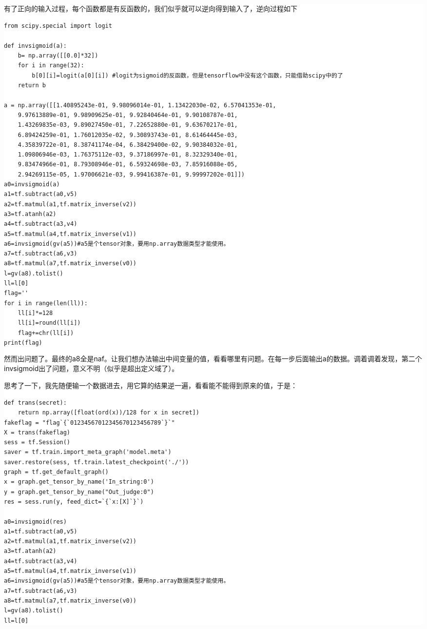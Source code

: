 有了正向的输入过程，每个函数都是有反函数的，我们似乎就可以逆向得到输入了，逆向过程如下

```
from scipy.special import logit

def invsigmoid(a):
    b= np.array([[0.0]*32])
    for i in range(32):
        b[0][i]=logit(a[0][i]) #logit为sigmoid的反函数，但是tensorflow中没有这个函数，只能借助scipy中的了 
    return b

a = np.array([[1.40895243e-01, 9.98096014e-01, 1.13422030e-02, 6.57041353e-01,
    9.97613889e-01, 9.98909625e-01, 9.92840464e-01, 9.90108787e-01,
    1.43269835e-03, 9.89027450e-01, 7.22652880e-01, 9.63670217e-01,
    6.89424259e-01, 1.76012035e-02, 9.30893743e-01, 8.61464445e-03,
    4.35839722e-01, 8.38741174e-04, 6.38429400e-02, 9.90384032e-01,
    1.09806946e-03, 1.76375112e-03, 9.37186997e-01, 8.32329340e-01,
    9.83474966e-01, 8.79308946e-01, 6.59324698e-03, 7.85916088e-05,
    2.94269115e-05, 1.97006621e-03, 9.99416387e-01, 9.99997202e-01]])
a0=invsigmoid(a)
a1=tf.subtract(a0,v5)
a2=tf.matmul(a1,tf.matrix_inverse(v2))
a3=tf.atanh(a2)
a4=tf.subtract(a3,v4)
a5=tf.matmul(a4,tf.matrix_inverse(v1))
a6=invsigmoid(gv(a5))#a5是个tensor对象，要用np.array数据类型才能使用。
a7=tf.subtract(a6,v3)
a8=tf.matmul(a7,tf.matrix_inverse(v0))
l=gv(a8).tolist()
ll=l[0]
flag=''
for i in range(len(ll)):
    ll[i]*=128
    ll[i]=round(ll[i])
    flag+=chr(ll[i])
print(flag)
```

然而出问题了。最终的a8全是naf。让我们想办法输出中间变量的值，看看哪里有问题。在每一步后面输出a的数据。调着调着发现，第二个invsigmoid出了问题，意义不明（似乎是超出定义域了）。

思考了一下，我先随便输一个数据进去，用它算的结果逆一遍，看看能不能得到原来的值，于是：

```
def trans(secret):
    return np.array([float(ord(x))/128 for x in secret])
fakeflag = "flag`{`01234567012345670123456789`}`"
X = trans(fakeflag)
sess = tf.Session()
saver = tf.train.import_meta_graph('model.meta')
saver.restore(sess, tf.train.latest_checkpoint('./'))
graph = tf.get_default_graph()
x = graph.get_tensor_by_name('In_string:0')
y = graph.get_tensor_by_name("Out_judge:0")
res = sess.run(y, feed_dict=`{`x:[X]`}`)

a0=invsigmoid(res)
a1=tf.subtract(a0,v5)
a2=tf.matmul(a1,tf.matrix_inverse(v2))
a3=tf.atanh(a2)
a4=tf.subtract(a3,v4)
a5=tf.matmul(a4,tf.matrix_inverse(v1))
a6=invsigmoid(gv(a5))#a5是个tensor对象，要用np.array数据类型才能使用。
a7=tf.subtract(a6,v3)
a8=tf.matmul(a7,tf.matrix_inverse(v0))
l=gv(a8).tolist()
ll=l[0]
```